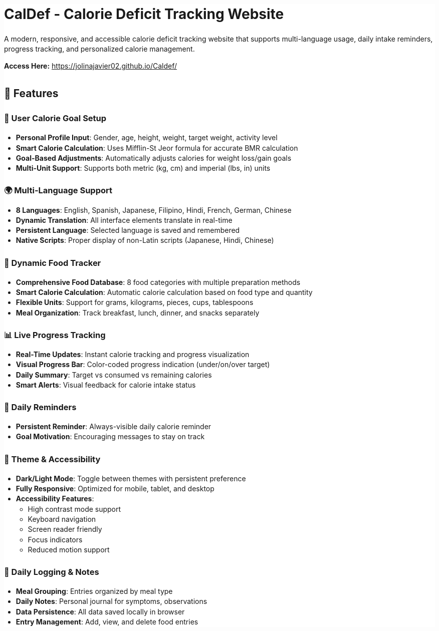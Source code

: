 # CalDef - Calorie Deficit Tracking Website

A modern, responsive, and accessible calorie deficit tracking website that supports multi-language usage, daily intake reminders, progress tracking, and personalized calorie management.

**Access Here:** https://jolinajavier02.github.io/Caldef/

## 🌟 Features

### 📘 User Calorie Goal Setup
- **Personal Profile Input**: Gender, age, height, weight, target weight, activity level
- **Smart Calorie Calculation**: Uses Mifflin-St Jeor formula for accurate BMR calculation
- **Goal-Based Adjustments**: Automatically adjusts calories for weight loss/gain goals
- **Multi-Unit Support**: Supports both metric (kg, cm) and imperial (lbs, in) units

### 🌍 Multi-Language Support
- **8 Languages**: English, Spanish, Japanese, Filipino, Hindi, French, German, Chinese
- **Dynamic Translation**: All interface elements translate in real-time
- **Persistent Language**: Selected language is saved and remembered
- **Native Scripts**: Proper display of non-Latin scripts (Japanese, Hindi, Chinese)

### 🍱 Dynamic Food Tracker
- **Comprehensive Food Database**: 8 food categories with multiple preparation methods
- **Smart Calorie Calculation**: Automatic calorie calculation based on food type and quantity
- **Flexible Units**: Support for grams, kilograms, pieces, cups, tablespoons
- **Meal Organization**: Track breakfast, lunch, dinner, and snacks separately

### 📊 Live Progress Tracking
- **Real-Time Updates**: Instant calorie tracking and progress visualization
- **Visual Progress Bar**: Color-coded progress indication (under/on/over target)
- **Daily Summary**: Target vs consumed vs remaining calories
- **Smart Alerts**: Visual feedback for calorie intake status

### 🔔 Daily Reminders
- **Persistent Reminder**: Always-visible daily calorie reminder
- **Goal Motivation**: Encouraging messages to stay on track

### 🌙 Theme & Accessibility
- **Dark/Light Mode**: Toggle between themes with persistent preference
- **Fully Responsive**: Optimized for mobile, tablet, and desktop
- **Accessibility Features**: 
  - High contrast mode support
  - Keyboard navigation
  - Screen reader friendly
  - Focus indicators
  - Reduced motion support

### 📁 Daily Logging & Notes
- **Meal Grouping**: Entries organized by meal type
- **Daily Notes**: Personal journal for symptoms, observations
- **Data Persistence**: All data saved locally in browser
- **Entry Management**: Add, view, and delete food entries
